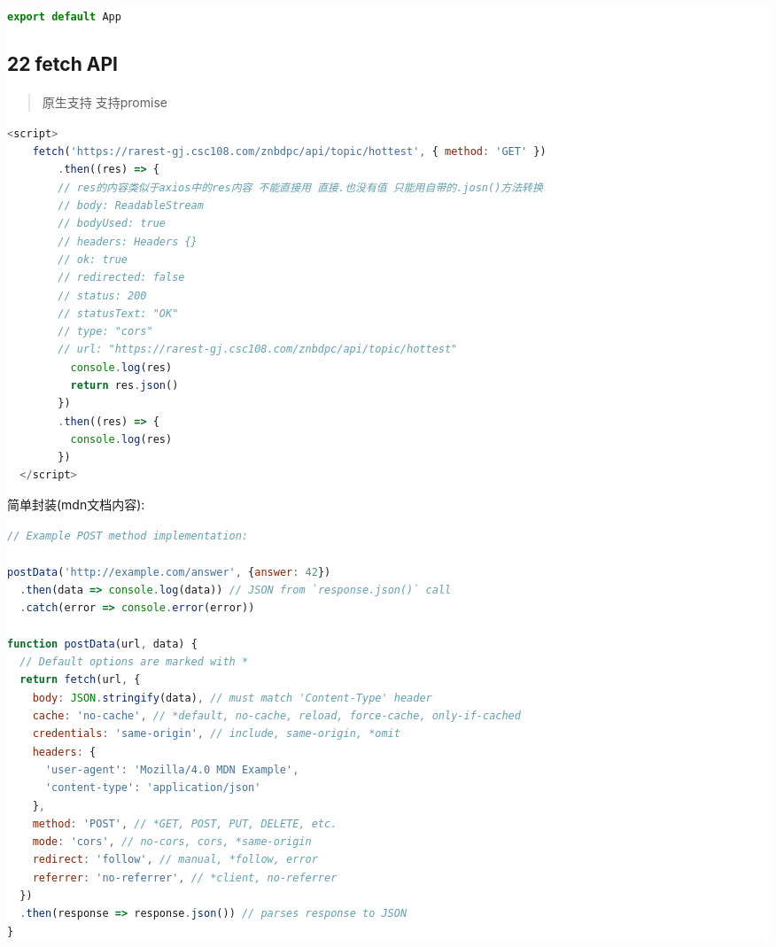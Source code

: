 ```js
export default App

```

## 22 fetch API

> 原生支持 支持promise



```js
<script>
    fetch('https://rarest-gj.csc108.com/znbdpc/api/topic/hottest', { method: 'GET' })
        .then((res) => {
    	// res的内容类似于axios中的res内容 不能直接用 直接.也没有值 只能用自带的.josn()方法转换
    	// body: ReadableStream
		// bodyUsed: true
		// headers: Headers {}
		// ok: true
		// redirected: false
		// status: 200
		// statusText: "OK"
		// type: "cors"
		// url: "https://rarest-gj.csc108.com/znbdpc/api/topic/hottest"
          console.log(res)
          return res.json()
        })
        .then((res) => {
          console.log(res)
        })
  </script>
```



简单封装(mdn文档内容):

```js
// Example POST method implementation:

postData('http://example.com/answer', {answer: 42})
  .then(data => console.log(data)) // JSON from `response.json()` call
  .catch(error => console.error(error))

function postData(url, data) {
  // Default options are marked with *
  return fetch(url, {
    body: JSON.stringify(data), // must match 'Content-Type' header
    cache: 'no-cache', // *default, no-cache, reload, force-cache, only-if-cached
    credentials: 'same-origin', // include, same-origin, *omit
    headers: {
      'user-agent': 'Mozilla/4.0 MDN Example',
      'content-type': 'application/json'
    },
    method: 'POST', // *GET, POST, PUT, DELETE, etc.
    mode: 'cors', // no-cors, cors, *same-origin
    redirect: 'follow', // manual, *follow, error
    referrer: 'no-referrer', // *client, no-referrer
  })
  .then(response => response.json()) // parses response to JSON
}
```
